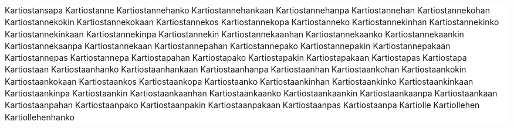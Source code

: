 Kartiostansapa
Kartiostanne
Kartiostannehanko
Kartiostannehankaan
Kartiostannehanpa
Kartiostannehan
Kartiostannekohan
Kartiostannekokin
Kartiostannekokaan
Kartiostannekos
Kartiostannekopa
Kartiostanneko
Kartiostannekinhan
Kartiostannekinko
Kartiostannekinkaan
Kartiostannekinpa
Kartiostannekin
Kartiostannekaanhan
Kartiostannekaanko
Kartiostannekaankin
Kartiostannekaanpa
Kartiostannekaan
Kartiostannepahan
Kartiostannepako
Kartiostannepakin
Kartiostannepakaan
Kartiostannepas
Kartiostannepa
Kartiostapahan
Kartiostapako
Kartiostapakin
Kartiostapakaan
Kartiostapas
Kartiostapa
Kartiostaan
Kartiostaanhanko
Kartiostaanhankaan
Kartiostaanhanpa
Kartiostaanhan
Kartiostaankohan
Kartiostaankokin
Kartiostaankokaan
Kartiostaankos
Kartiostaankopa
Kartiostaanko
Kartiostaankinhan
Kartiostaankinko
Kartiostaankinkaan
Kartiostaankinpa
Kartiostaankin
Kartiostaankaanhan
Kartiostaankaanko
Kartiostaankaankin
Kartiostaankaanpa
Kartiostaankaan
Kartiostaanpahan
Kartiostaanpako
Kartiostaanpakin
Kartiostaanpakaan
Kartiostaanpas
Kartiostaanpa
Kartiolle
Kartiollehen
Kartiollehenhanko